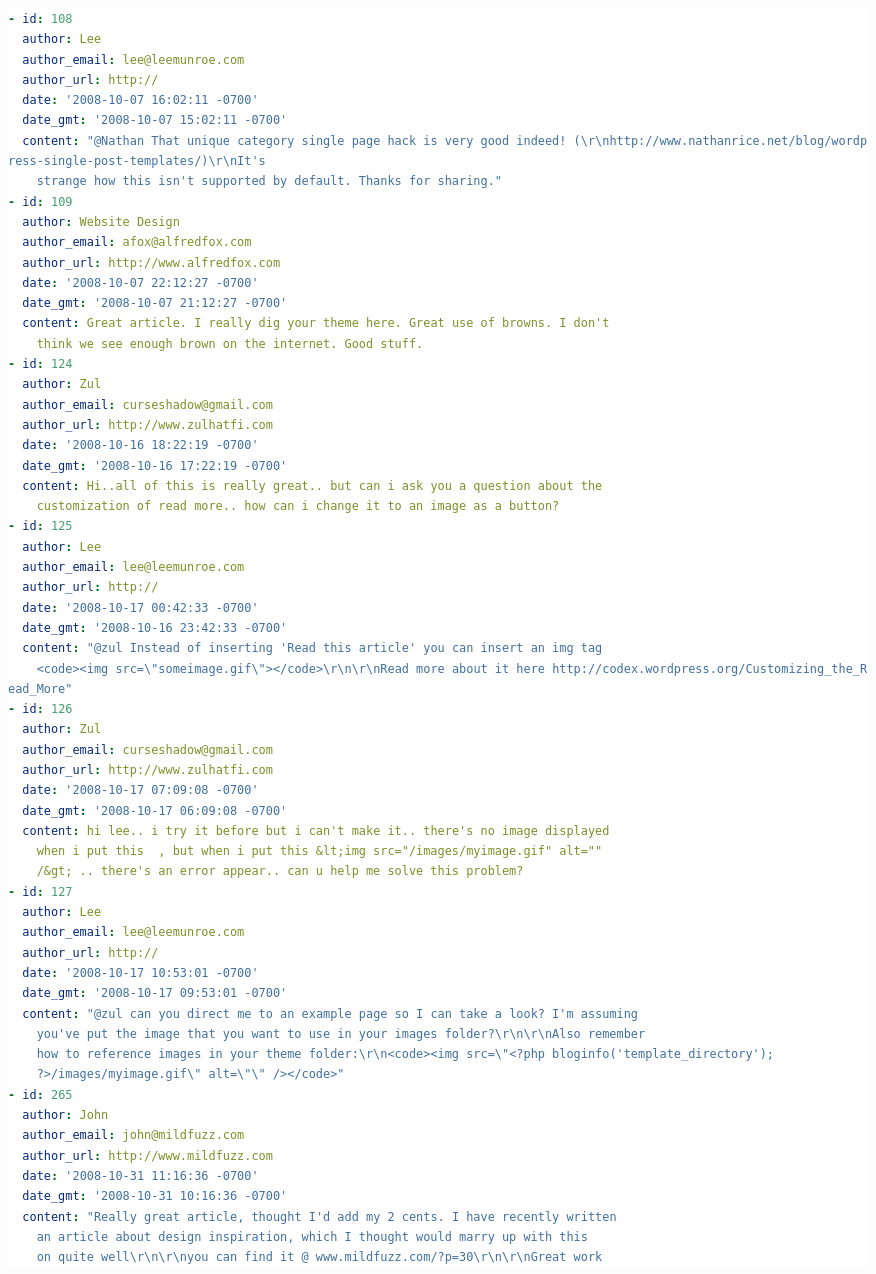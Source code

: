 ```yaml
- id: 108
  author: Lee
  author_email: lee@leemunroe.com
  author_url: http://
  date: '2008-10-07 16:02:11 -0700'
  date_gmt: '2008-10-07 15:02:11 -0700'
  content: "@Nathan That unique category single page hack is very good indeed! (\r\nhttp://www.nathanrice.net/blog/wordpress-single-post-templates/)\r\nIt's
    strange how this isn't supported by default. Thanks for sharing."
- id: 109
  author: Website Design
  author_email: afox@alfredfox.com
  author_url: http://www.alfredfox.com
  date: '2008-10-07 22:12:27 -0700'
  date_gmt: '2008-10-07 21:12:27 -0700'
  content: Great article. I really dig your theme here. Great use of browns. I don't
    think we see enough brown on the internet. Good stuff.
- id: 124
  author: Zul
  author_email: curseshadow@gmail.com
  author_url: http://www.zulhatfi.com
  date: '2008-10-16 18:22:19 -0700'
  date_gmt: '2008-10-16 17:22:19 -0700'
  content: Hi..all of this is really great.. but can i ask you a question about the
    customization of read more.. how can i change it to an image as a button?
- id: 125
  author: Lee
  author_email: lee@leemunroe.com
  author_url: http://
  date: '2008-10-17 00:42:33 -0700'
  date_gmt: '2008-10-16 23:42:33 -0700'
  content: "@zul Instead of inserting 'Read this article' you can insert an img tag
    <code><img src=\"someimage.gif\"></code>\r\n\r\nRead more about it here http://codex.wordpress.org/Customizing_the_Read_More"
- id: 126
  author: Zul
  author_email: curseshadow@gmail.com
  author_url: http://www.zulhatfi.com
  date: '2008-10-17 07:09:08 -0700'
  date_gmt: '2008-10-17 06:09:08 -0700'
  content: hi lee.. i try it before but i can't make it.. there's no image displayed
    when i put this  , but when i put this &lt;img src="/images/myimage.gif" alt=""
    /&gt; .. there's an error appear.. can u help me solve this problem?
- id: 127
  author: Lee
  author_email: lee@leemunroe.com
  author_url: http://
  date: '2008-10-17 10:53:01 -0700'
  date_gmt: '2008-10-17 09:53:01 -0700'
  content: "@zul can you direct me to an example page so I can take a look? I'm assuming
    you've put the image that you want to use in your images folder?\r\n\r\nAlso remember
    how to reference images in your theme folder:\r\n<code><img src=\"<?php bloginfo('template_directory');
    ?>/images/myimage.gif\" alt=\"\" /></code>"
- id: 265
  author: John
  author_email: john@mildfuzz.com
  author_url: http://www.mildfuzz.com
  date: '2008-10-31 11:16:36 -0700'
  date_gmt: '2008-10-31 10:16:36 -0700'
  content: "Really great article, thought I'd add my 2 cents. I have recently written
    an article about design inspiration, which I thought would marry up with this
    on quite well\r\n\r\nyou can find it @ www.mildfuzz.com/?p=30\r\n\r\nGreat work
```